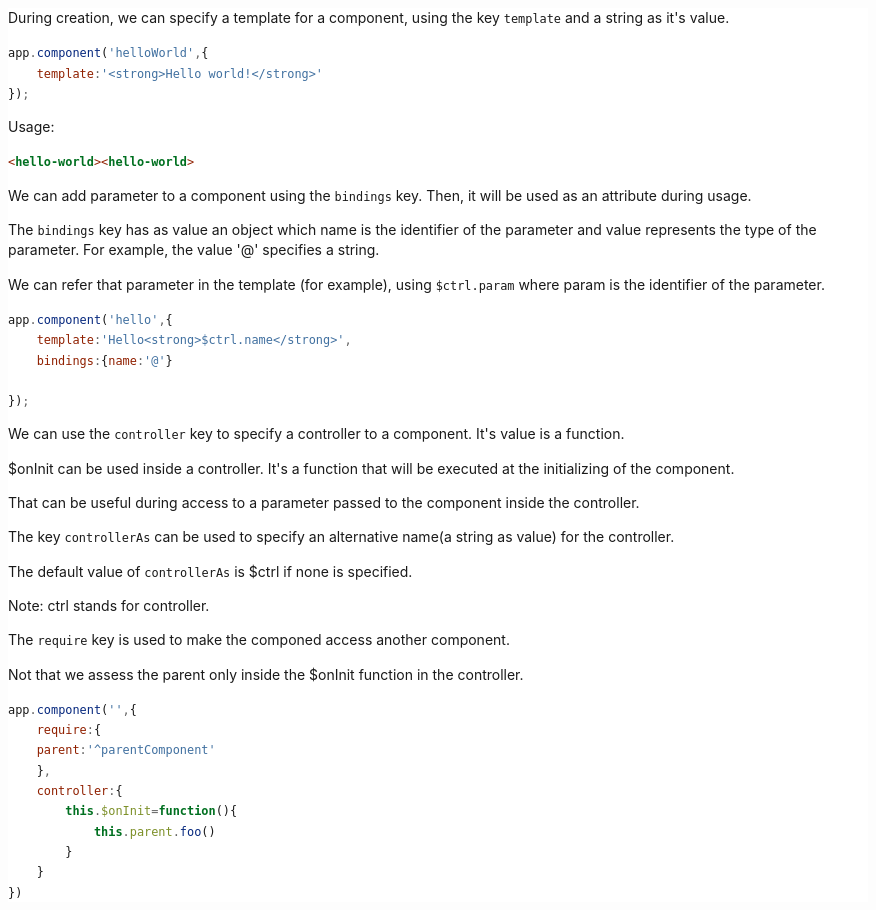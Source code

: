 During creation, we can specify a template for a component, using the key ````template```` and a string as it's value.

````js
app.component('helloWorld',{
    template:'<strong>Hello world!</strong>'
});
````

Usage:

````html
<hello-world><hello-world>
````

We can add parameter to a component using the ````bindings```` key. Then, it will be used as an attribute during usage.

The ````bindings```` key has as value an object which name is the identifier of the parameter and value represents the type of the parameter. For example, the value '@' specifies a string.

We can refer that parameter in the template (for example), using ````$ctrl.param```` where param is the identifier of the parameter.

````js
app.component('hello',{
    template:'Hello<strong>$ctrl.name</strong>',
    bindings:{name:'@'}

});
````

We can use the ````controller```` key to specify a controller to a component. It's value is a function.

$onInit can be used inside a controller. It's a function that will be executed at the initializing of the component.

````js
````

That can be useful during access to a parameter passed to the component inside the controller.

````js
````

The key ````controllerAs```` can be used to specify an alternative name(a string as value) for the controller.

The default value of ````controllerAs```` is $ctrl if none is specified.

Note: ctrl stands for controller.

The ````require```` key is used to make the componed access another component.

Not that we assess the parent only inside the $onInit function in the controller.

````js
app.component('',{
    require:{
    parent:'^parentComponent'
    },
    controller:{
        this.$onInit=function(){
            this.parent.foo()
        }
    }
})
````
